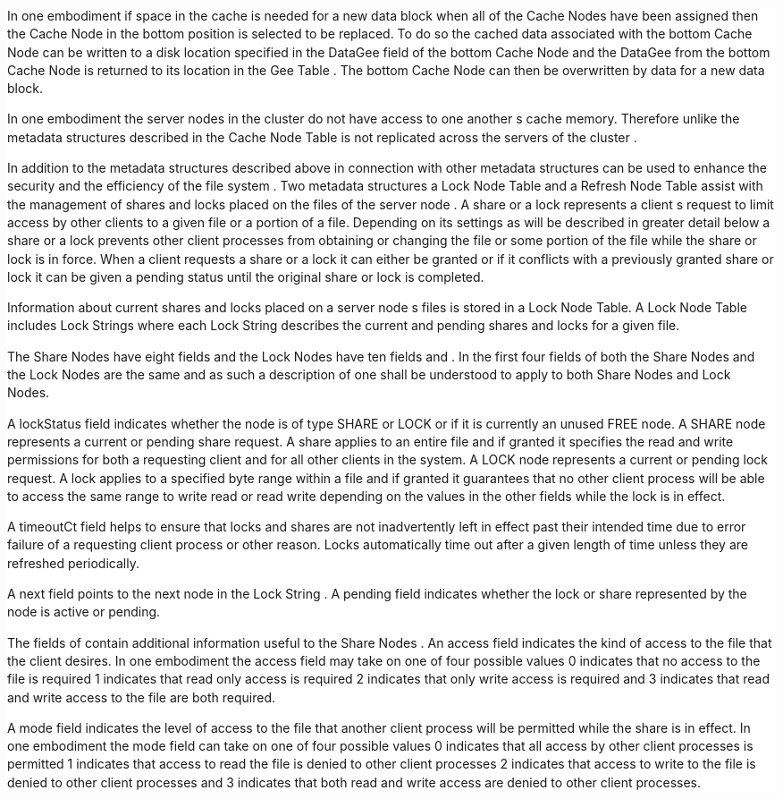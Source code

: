 In one embodiment if space in the cache is needed for a new data block when all of the Cache Nodes have been assigned then the Cache Node in the bottom position is selected to be replaced. To do so the cached data associated with the bottom Cache Node can be written to a disk location specified in the DataGee field of the bottom Cache Node and the DataGee from the bottom Cache Node is returned to its location in the Gee Table . The bottom Cache Node can then be overwritten by data for a new data block.

In one embodiment the server nodes in the cluster do not have access to one another s cache memory. Therefore unlike the metadata structures described in the Cache Node Table is not replicated across the servers of the cluster .

In addition to the metadata structures described above in connection with other metadata structures can be used to enhance the security and the efficiency of the file system . Two metadata structures a Lock Node Table and a Refresh Node Table assist with the management of shares and locks placed on the files of the server node . A share or a lock represents a client s request to limit access by other clients to a given file or a portion of a file. Depending on its settings as will be described in greater detail below a share or a lock prevents other client processes from obtaining or changing the file or some portion of the file while the share or lock is in force. When a client requests a share or a lock it can either be granted or if it conflicts with a previously granted share or lock it can be given a pending status until the original share or lock is completed.

Information about current shares and locks placed on a server node s files is stored in a Lock Node Table. A Lock Node Table includes Lock Strings where each Lock String describes the current and pending shares and locks for a given file.

The Share Nodes have eight fields and the Lock Nodes have ten fields and . In the first four fields of both the Share Nodes and the Lock Nodes are the same and as such a description of one shall be understood to apply to both Share Nodes and Lock Nodes.

A lockStatus field indicates whether the node is of type SHARE or LOCK or if it is currently an unused FREE node. A SHARE node represents a current or pending share request. A share applies to an entire file and if granted it specifies the read and write permissions for both a requesting client and for all other clients in the system. A LOCK node represents a current or pending lock request. A lock applies to a specified byte range within a file and if granted it guarantees that no other client process will be able to access the same range to write read or read write depending on the values in the other fields while the lock is in effect.

A timeoutCt field helps to ensure that locks and shares are not inadvertently left in effect past their intended time due to error failure of a requesting client process or other reason. Locks automatically time out after a given length of time unless they are refreshed periodically.

A next field points to the next node in the Lock String . A pending field indicates whether the lock or share represented by the node is active or pending.

The fields of contain additional information useful to the Share Nodes . An access field indicates the kind of access to the file that the client desires. In one embodiment the access field may take on one of four possible values 0 indicates that no access to the file is required 1 indicates that read only access is required 2 indicates that only write access is required and 3 indicates that read and write access to the file are both required.

A mode field indicates the level of access to the file that another client process will be permitted while the share is in effect. In one embodiment the mode field can take on one of four possible values 0 indicates that all access by other client processes is permitted 1 indicates that access to read the file is denied to other client processes 2 indicates that access to write to the file is denied to other client processes and 3 indicates that both read and write access are denied to other client processes.
